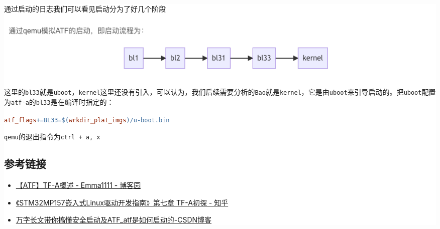 通过启动的日志我们可以看见启动分为了好几个阶段

![img](image/image-20240509165208325.png)

这里的`bl33`就是`uboot`，`kernel`这里还没有引入，可以认为，我们后续需要分析的`Bao`就是`kernel`，它是由`uboot`来引导启动的。把`uboot`配置为`atf-a`的`bl33`是在编译时指定的：

```makefile
atf_flags+=BL33=$(wrkdir_plat_imgs)/u-boot.bin
```

`qemu`的退出指令为`ctrl + a, x`

## 参考链接

- [【ATF】TF-A概述 - Emma1111 - 博客园](https://www.cnblogs.com/Wangzx000/p/17792870.html)

- [《STM32MP157嵌入式Linux驱动开发指南》第七章 TF-A初探 - 知乎](https://zhuanlan.zhihu.com/p/377835542)

- [万字长文带你搞懂安全启动及ATF_atf是如何启动的-CSDN博客](https://blog.csdn.net/u012294613/article/details/134811897)
